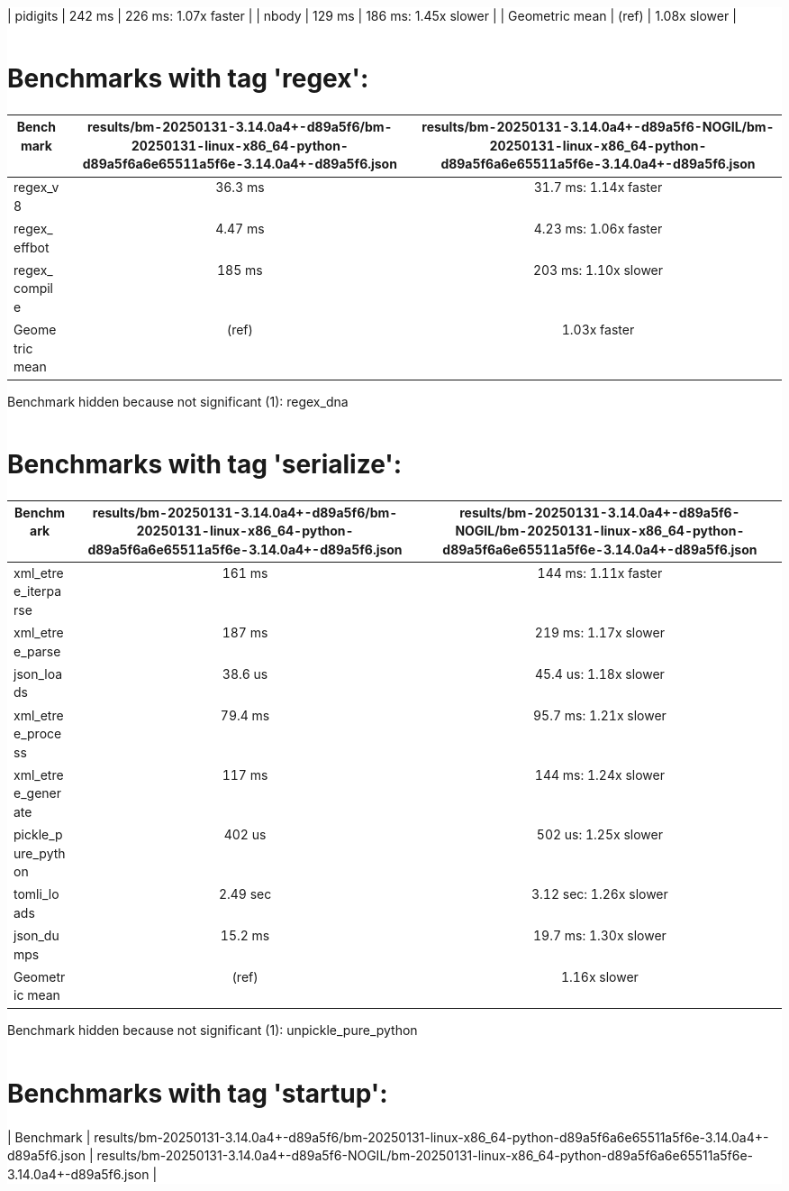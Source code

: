| pidigits       | 242 ms                                                                                                            | 226 ms: 1.07x faster                                                                                                    |
| nbody          | 129 ms                                                                                                            | 186 ms: 1.45x slower                                                                                                    |
| Geometric mean | (ref)                                                                                                             | 1.08x slower                                                                                                            |

Benchmarks with tag 'regex':
============================

| Benchmark      | results/bm-20250131-3.14.0a4+-d89a5f6/bm-20250131-linux-x86_64-python-d89a5f6a6e65511a5f6e-3.14.0a4+-d89a5f6.json | results/bm-20250131-3.14.0a4+-d89a5f6-NOGIL/bm-20250131-linux-x86_64-python-d89a5f6a6e65511a5f6e-3.14.0a4+-d89a5f6.json |
|----------------|:-----------------------------------------------------------------------------------------------------------------:|:-----------------------------------------------------------------------------------------------------------------------:|
| regex_v8       | 36.3 ms                                                                                                           | 31.7 ms: 1.14x faster                                                                                                   |
| regex_effbot   | 4.47 ms                                                                                                           | 4.23 ms: 1.06x faster                                                                                                   |
| regex_compile  | 185 ms                                                                                                            | 203 ms: 1.10x slower                                                                                                    |
| Geometric mean | (ref)                                                                                                             | 1.03x faster                                                                                                            |

Benchmark hidden because not significant (1): regex_dna

Benchmarks with tag 'serialize':
================================

| Benchmark           | results/bm-20250131-3.14.0a4+-d89a5f6/bm-20250131-linux-x86_64-python-d89a5f6a6e65511a5f6e-3.14.0a4+-d89a5f6.json | results/bm-20250131-3.14.0a4+-d89a5f6-NOGIL/bm-20250131-linux-x86_64-python-d89a5f6a6e65511a5f6e-3.14.0a4+-d89a5f6.json |
|---------------------|:-----------------------------------------------------------------------------------------------------------------:|:-----------------------------------------------------------------------------------------------------------------------:|
| xml_etree_iterparse | 161 ms                                                                                                            | 144 ms: 1.11x faster                                                                                                    |
| xml_etree_parse     | 187 ms                                                                                                            | 219 ms: 1.17x slower                                                                                                    |
| json_loads          | 38.6 us                                                                                                           | 45.4 us: 1.18x slower                                                                                                   |
| xml_etree_process   | 79.4 ms                                                                                                           | 95.7 ms: 1.21x slower                                                                                                   |
| xml_etree_generate  | 117 ms                                                                                                            | 144 ms: 1.24x slower                                                                                                    |
| pickle_pure_python  | 402 us                                                                                                            | 502 us: 1.25x slower                                                                                                    |
| tomli_loads         | 2.49 sec                                                                                                          | 3.12 sec: 1.26x slower                                                                                                  |
| json_dumps          | 15.2 ms                                                                                                           | 19.7 ms: 1.30x slower                                                                                                   |
| Geometric mean      | (ref)                                                                                                             | 1.16x slower                                                                                                            |

Benchmark hidden because not significant (1): unpickle_pure_python

Benchmarks with tag 'startup':
==============================

| Benchmark              | results/bm-20250131-3.14.0a4+-d89a5f6/bm-20250131-linux-x86_64-python-d89a5f6a6e65511a5f6e-3.14.0a4+-d89a5f6.json | results/bm-20250131-3.14.0a4+-d89a5f6-NOGIL/bm-20250131-linux-x86_64-python-d89a5f6a6e65511a5f6e-3.14.0a4+-d89a5f6.json |